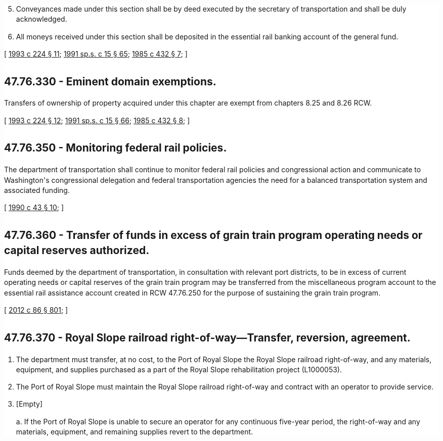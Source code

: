 5. Conveyances made under this section shall be by deed executed by the secretary of transportation and shall be duly acknowledged.

6. All moneys received under this section shall be deposited in the essential rail banking account of the general fund.

\[ [1993 c 224 § 11](http://lawfilesext.leg.wa.gov/biennium/1993-94/Pdf/Bills/Session%20Laws/Senate/5917.SL.pdf?cite=1993%20c%20224%20§%2011); [1991 sp.s. c 15 § 65](http://lawfilesext.leg.wa.gov/biennium/1991-92/Pdf/Bills/Session%20Laws/House/1231-S.SL.pdf?cite=1991%20sp.s.%20c%2015%20§%2065); [1985 c 432 § 7](http://leg.wa.gov/CodeReviser/documents/sessionlaw/1985c432.pdf?cite=1985%20c%20432%20§%207); \]

## 47.76.330 - Eminent domain exemptions.
Transfers of ownership of property acquired under this chapter are exempt from chapters 8.25 and 8.26 RCW.

\[ [1993 c 224 § 12](http://lawfilesext.leg.wa.gov/biennium/1993-94/Pdf/Bills/Session%20Laws/Senate/5917.SL.pdf?cite=1993%20c%20224%20§%2012); [1991 sp.s. c 15 § 66](http://lawfilesext.leg.wa.gov/biennium/1991-92/Pdf/Bills/Session%20Laws/House/1231-S.SL.pdf?cite=1991%20sp.s.%20c%2015%20§%2066); [1985 c 432 § 8](http://leg.wa.gov/CodeReviser/documents/sessionlaw/1985c432.pdf?cite=1985%20c%20432%20§%208); \]

## 47.76.350 - Monitoring federal rail policies.
The department of transportation shall continue to monitor federal rail policies and congressional action and communicate to Washington's congressional delegation and federal transportation agencies the need for a balanced transportation system and associated funding.

\[ [1990 c 43 § 10](http://leg.wa.gov/CodeReviser/documents/sessionlaw/1990c43.pdf?cite=1990%20c%2043%20§%2010); \]

## 47.76.360 - Transfer of funds in excess of grain train program operating needs or capital reserves authorized.
Funds deemed by the department of transportation, in consultation with relevant port districts, to be in excess of current operating needs or capital reserves of the grain train program may be transferred from the miscellaneous program account to the essential rail assistance account created in RCW 47.76.250 for the purpose of sustaining the grain train program.

\[ [2012 c 86 § 801](http://lawfilesext.leg.wa.gov/biennium/2011-12/Pdf/Bills/Session%20Laws/House/2190-S.SL.pdf?cite=2012%20c%2086%20§%20801); \]

## 47.76.370 - Royal Slope railroad right-of-way—Transfer, reversion, agreement.
1. The department must transfer, at no cost, to the Port of Royal Slope the Royal Slope railroad right-of-way, and any materials, equipment, and supplies purchased as a part of the Royal Slope rehabilitation project (L1000053).

2. The Port of Royal Slope must maintain the Royal Slope railroad right-of-way and contract with an operator to provide service.

3. [Empty]

    a.  If the Port of Royal Slope is unable to secure an operator for any continuous five-year period, the right-of-way and any materials, equipment, and remaining supplies revert to the department.
